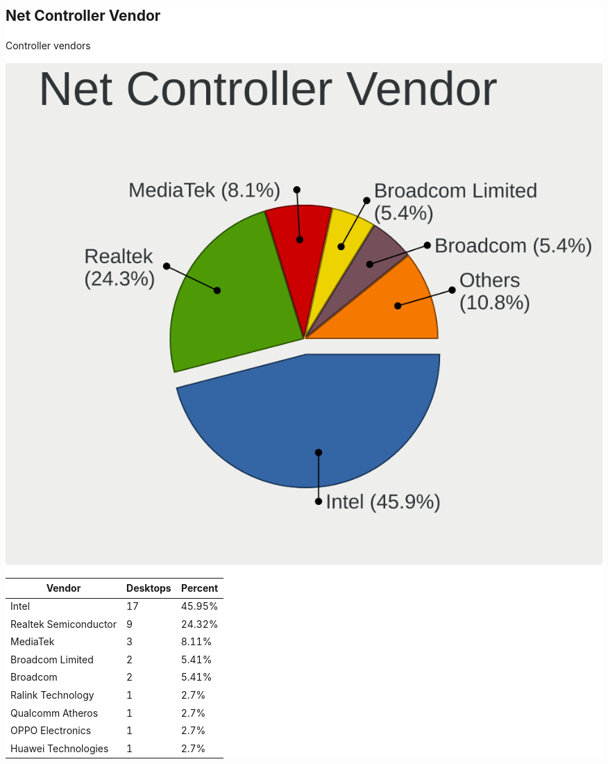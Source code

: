 Net Controller Vendor
---------------------

Controller vendors

![Net Controller Vendor](./images/pie_chart/net_vendor.svg)


| Vendor                | Desktops | Percent |
|-----------------------|----------|---------|
| Intel                 | 17       | 45.95%  |
| Realtek Semiconductor | 9        | 24.32%  |
| MediaTek              | 3        | 8.11%   |
| Broadcom Limited      | 2        | 5.41%   |
| Broadcom              | 2        | 5.41%   |
| Ralink Technology     | 1        | 2.7%    |
| Qualcomm Atheros      | 1        | 2.7%    |
| OPPO Electronics      | 1        | 2.7%    |
| Huawei Technologies   | 1        | 2.7%    |
